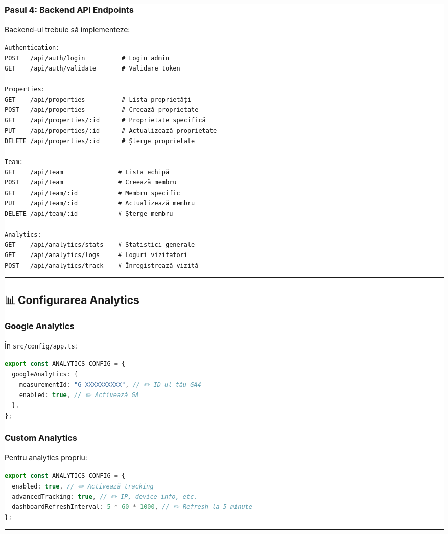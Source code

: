 ### Pasul 4: Backend API Endpoints

Backend-ul trebuie să implementeze:

```
Authentication:
POST   /api/auth/login          # Login admin
GET    /api/auth/validate       # Validare token

Properties:
GET    /api/properties          # Lista proprietăți
POST   /api/properties          # Creează proprietate
GET    /api/properties/:id      # Proprietate specifică
PUT    /api/properties/:id      # Actualizează proprietate
DELETE /api/properties/:id      # Șterge proprietate

Team:
GET    /api/team               # Lista echipă
POST   /api/team               # Creează membru
GET    /api/team/:id           # Membru specific
PUT    /api/team/:id           # Actualizează membru
DELETE /api/team/:id           # Șterge membru

Analytics:
GET    /api/analytics/stats    # Statistici generale
GET    /api/analytics/logs     # Loguri vizitatori
POST   /api/analytics/track    # Înregistrează vizită
```

---

## 📊 Configurarea Analytics

### Google Analytics

În `src/config/app.ts`:

```typescript
export const ANALYTICS_CONFIG = {
  googleAnalytics: {
    measurementId: "G-XXXXXXXXXX", // ✏️ ID-ul tău GA4
    enabled: true, // ✏️ Activează GA
  },
};
```

### Custom Analytics

Pentru analytics propriu:

```typescript
export const ANALYTICS_CONFIG = {
  enabled: true, // ✏️ Activează tracking
  advancedTracking: true, // ✏️ IP, device info, etc.
  dashboardRefreshInterval: 5 * 60 * 1000, // ✏️ Refresh la 5 minute
};
```

---
